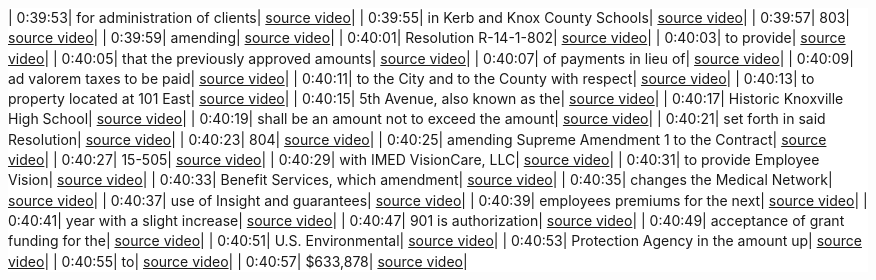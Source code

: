 | 0:39:53| for administration of clients| [source video](https://archive.org/details/CoCom160926?start=2393)|
| 0:39:55| in Kerb and Knox County Schools| [source video](https://archive.org/details/CoCom160926?start=2395)|
| 0:39:57| 803| [source video](https://archive.org/details/CoCom160926?start=2397)|
| 0:39:59| amending| [source video](https://archive.org/details/CoCom160926?start=2399)|
| 0:40:01| Resolution R-14-1-802| [source video](https://archive.org/details/CoCom160926?start=2401)|
| 0:40:03| to provide| [source video](https://archive.org/details/CoCom160926?start=2403)|
| 0:40:05| that the previously approved amounts| [source video](https://archive.org/details/CoCom160926?start=2405)|
| 0:40:07| of payments in lieu of| [source video](https://archive.org/details/CoCom160926?start=2407)|
| 0:40:09| ad valorem taxes to be paid| [source video](https://archive.org/details/CoCom160926?start=2409)|
| 0:40:11| to the City and to the County with respect| [source video](https://archive.org/details/CoCom160926?start=2411)|
| 0:40:13| to property located at 101 East| [source video](https://archive.org/details/CoCom160926?start=2413)|
| 0:40:15| 5th Avenue, also known as the| [source video](https://archive.org/details/CoCom160926?start=2415)|
| 0:40:17| Historic Knoxville High School| [source video](https://archive.org/details/CoCom160926?start=2417)|
| 0:40:19| shall be an amount not to exceed the amount| [source video](https://archive.org/details/CoCom160926?start=2419)|
| 0:40:21| set forth in said Resolution| [source video](https://archive.org/details/CoCom160926?start=2421)|
| 0:40:23| 804| [source video](https://archive.org/details/CoCom160926?start=2423)|
| 0:40:25| amending Supreme Amendment 1 to the Contract| [source video](https://archive.org/details/CoCom160926?start=2425)|
| 0:40:27| 15-505| [source video](https://archive.org/details/CoCom160926?start=2427)|
| 0:40:29| with IMED VisionCare, LLC| [source video](https://archive.org/details/CoCom160926?start=2429)|
| 0:40:31| to provide Employee Vision| [source video](https://archive.org/details/CoCom160926?start=2431)|
| 0:40:33| Benefit Services, which amendment| [source video](https://archive.org/details/CoCom160926?start=2433)|
| 0:40:35| changes the Medical Network| [source video](https://archive.org/details/CoCom160926?start=2435)|
| 0:40:37| use of Insight and guarantees| [source video](https://archive.org/details/CoCom160926?start=2437)|
| 0:40:39| employees premiums for the next| [source video](https://archive.org/details/CoCom160926?start=2439)|
| 0:40:41| year with a slight increase| [source video](https://archive.org/details/CoCom160926?start=2441)|
| 0:40:47| 901 is authorization| [source video](https://archive.org/details/CoCom160926?start=2447)|
| 0:40:49| acceptance of grant funding for the| [source video](https://archive.org/details/CoCom160926?start=2449)|
| 0:40:51| U.S. Environmental| [source video](https://archive.org/details/CoCom160926?start=2451)|
| 0:40:53| Protection Agency in the amount up| [source video](https://archive.org/details/CoCom160926?start=2453)|
| 0:40:55| to| [source video](https://archive.org/details/CoCom160926?start=2455)|
| 0:40:57| $633,878| [source video](https://archive.org/details/CoCom160926?start=2457)|
